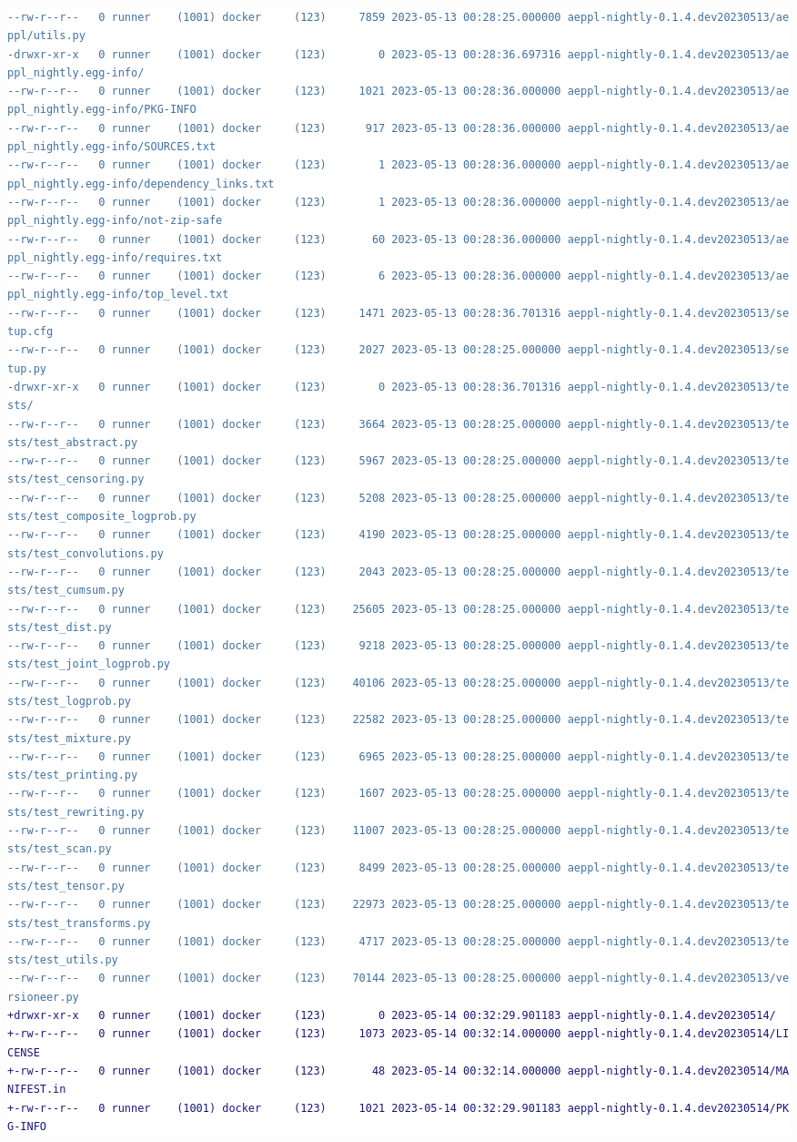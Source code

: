 ```diff
--rw-r--r--   0 runner    (1001) docker     (123)     7859 2023-05-13 00:28:25.000000 aeppl-nightly-0.1.4.dev20230513/aeppl/utils.py
-drwxr-xr-x   0 runner    (1001) docker     (123)        0 2023-05-13 00:28:36.697316 aeppl-nightly-0.1.4.dev20230513/aeppl_nightly.egg-info/
--rw-r--r--   0 runner    (1001) docker     (123)     1021 2023-05-13 00:28:36.000000 aeppl-nightly-0.1.4.dev20230513/aeppl_nightly.egg-info/PKG-INFO
--rw-r--r--   0 runner    (1001) docker     (123)      917 2023-05-13 00:28:36.000000 aeppl-nightly-0.1.4.dev20230513/aeppl_nightly.egg-info/SOURCES.txt
--rw-r--r--   0 runner    (1001) docker     (123)        1 2023-05-13 00:28:36.000000 aeppl-nightly-0.1.4.dev20230513/aeppl_nightly.egg-info/dependency_links.txt
--rw-r--r--   0 runner    (1001) docker     (123)        1 2023-05-13 00:28:36.000000 aeppl-nightly-0.1.4.dev20230513/aeppl_nightly.egg-info/not-zip-safe
--rw-r--r--   0 runner    (1001) docker     (123)       60 2023-05-13 00:28:36.000000 aeppl-nightly-0.1.4.dev20230513/aeppl_nightly.egg-info/requires.txt
--rw-r--r--   0 runner    (1001) docker     (123)        6 2023-05-13 00:28:36.000000 aeppl-nightly-0.1.4.dev20230513/aeppl_nightly.egg-info/top_level.txt
--rw-r--r--   0 runner    (1001) docker     (123)     1471 2023-05-13 00:28:36.701316 aeppl-nightly-0.1.4.dev20230513/setup.cfg
--rw-r--r--   0 runner    (1001) docker     (123)     2027 2023-05-13 00:28:25.000000 aeppl-nightly-0.1.4.dev20230513/setup.py
-drwxr-xr-x   0 runner    (1001) docker     (123)        0 2023-05-13 00:28:36.701316 aeppl-nightly-0.1.4.dev20230513/tests/
--rw-r--r--   0 runner    (1001) docker     (123)     3664 2023-05-13 00:28:25.000000 aeppl-nightly-0.1.4.dev20230513/tests/test_abstract.py
--rw-r--r--   0 runner    (1001) docker     (123)     5967 2023-05-13 00:28:25.000000 aeppl-nightly-0.1.4.dev20230513/tests/test_censoring.py
--rw-r--r--   0 runner    (1001) docker     (123)     5208 2023-05-13 00:28:25.000000 aeppl-nightly-0.1.4.dev20230513/tests/test_composite_logprob.py
--rw-r--r--   0 runner    (1001) docker     (123)     4190 2023-05-13 00:28:25.000000 aeppl-nightly-0.1.4.dev20230513/tests/test_convolutions.py
--rw-r--r--   0 runner    (1001) docker     (123)     2043 2023-05-13 00:28:25.000000 aeppl-nightly-0.1.4.dev20230513/tests/test_cumsum.py
--rw-r--r--   0 runner    (1001) docker     (123)    25605 2023-05-13 00:28:25.000000 aeppl-nightly-0.1.4.dev20230513/tests/test_dist.py
--rw-r--r--   0 runner    (1001) docker     (123)     9218 2023-05-13 00:28:25.000000 aeppl-nightly-0.1.4.dev20230513/tests/test_joint_logprob.py
--rw-r--r--   0 runner    (1001) docker     (123)    40106 2023-05-13 00:28:25.000000 aeppl-nightly-0.1.4.dev20230513/tests/test_logprob.py
--rw-r--r--   0 runner    (1001) docker     (123)    22582 2023-05-13 00:28:25.000000 aeppl-nightly-0.1.4.dev20230513/tests/test_mixture.py
--rw-r--r--   0 runner    (1001) docker     (123)     6965 2023-05-13 00:28:25.000000 aeppl-nightly-0.1.4.dev20230513/tests/test_printing.py
--rw-r--r--   0 runner    (1001) docker     (123)     1607 2023-05-13 00:28:25.000000 aeppl-nightly-0.1.4.dev20230513/tests/test_rewriting.py
--rw-r--r--   0 runner    (1001) docker     (123)    11007 2023-05-13 00:28:25.000000 aeppl-nightly-0.1.4.dev20230513/tests/test_scan.py
--rw-r--r--   0 runner    (1001) docker     (123)     8499 2023-05-13 00:28:25.000000 aeppl-nightly-0.1.4.dev20230513/tests/test_tensor.py
--rw-r--r--   0 runner    (1001) docker     (123)    22973 2023-05-13 00:28:25.000000 aeppl-nightly-0.1.4.dev20230513/tests/test_transforms.py
--rw-r--r--   0 runner    (1001) docker     (123)     4717 2023-05-13 00:28:25.000000 aeppl-nightly-0.1.4.dev20230513/tests/test_utils.py
--rw-r--r--   0 runner    (1001) docker     (123)    70144 2023-05-13 00:28:25.000000 aeppl-nightly-0.1.4.dev20230513/versioneer.py
+drwxr-xr-x   0 runner    (1001) docker     (123)        0 2023-05-14 00:32:29.901183 aeppl-nightly-0.1.4.dev20230514/
+-rw-r--r--   0 runner    (1001) docker     (123)     1073 2023-05-14 00:32:14.000000 aeppl-nightly-0.1.4.dev20230514/LICENSE
+-rw-r--r--   0 runner    (1001) docker     (123)       48 2023-05-14 00:32:14.000000 aeppl-nightly-0.1.4.dev20230514/MANIFEST.in
+-rw-r--r--   0 runner    (1001) docker     (123)     1021 2023-05-14 00:32:29.901183 aeppl-nightly-0.1.4.dev20230514/PKG-INFO
```